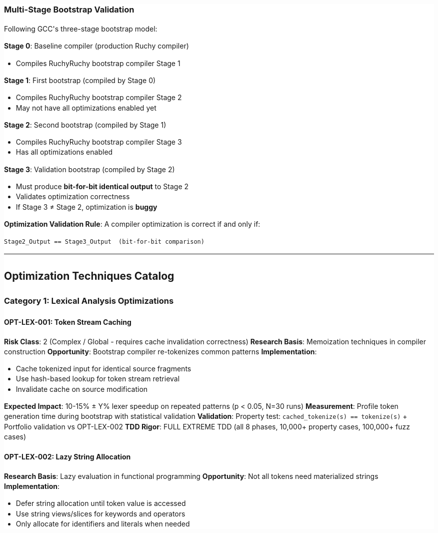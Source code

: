 ### Multi-Stage Bootstrap Validation

Following GCC's three-stage bootstrap model:

**Stage 0**: Baseline compiler (production Ruchy compiler)
- Compiles RuchyRuchy bootstrap compiler Stage 1

**Stage 1**: First bootstrap (compiled by Stage 0)
- Compiles RuchyRuchy bootstrap compiler Stage 2
- May not have all optimizations enabled yet

**Stage 2**: Second bootstrap (compiled by Stage 1)
- Compiles RuchyRuchy bootstrap compiler Stage 3
- Has all optimizations enabled

**Stage 3**: Validation bootstrap (compiled by Stage 2)
- Must produce **bit-for-bit identical output** to Stage 2
- Validates optimization correctness
- If Stage 3 ≠ Stage 2, optimization is **buggy**

**Optimization Validation Rule**: A compiler optimization is correct if and only if:
```
Stage2_Output == Stage3_Output  (bit-for-bit comparison)
```

---

## Optimization Techniques Catalog

### Category 1: Lexical Analysis Optimizations

#### OPT-LEX-001: Token Stream Caching
**Risk Class**: 2 (Complex / Global - requires cache invalidation correctness)
**Research Basis**: Memoization techniques in compiler construction
**Opportunity**: Bootstrap compiler re-tokenizes common patterns
**Implementation**:
- Cache tokenized input for identical source fragments
- Use hash-based lookup for token stream retrieval
- Invalidate cache on source modification

**Expected Impact**: 10-15% ± Y% lexer speedup on repeated patterns (p < 0.05, N=30 runs)
**Measurement**: Profile token generation time during bootstrap with statistical validation
**Validation**: Property test: `cached_tokenize(s) == tokenize(s)` + Portfolio validation vs OPT-LEX-002
**TDD Rigor**: FULL EXTREME TDD (all 8 phases, 10,000+ property cases, 100,000+ fuzz cases)

#### OPT-LEX-002: Lazy String Allocation
**Research Basis**: Lazy evaluation in functional programming
**Opportunity**: Not all tokens need materialized strings
**Implementation**:
- Defer string allocation until token value is accessed
- Use string views/slices for keywords and operators
- Only allocate for identifiers and literals when needed

